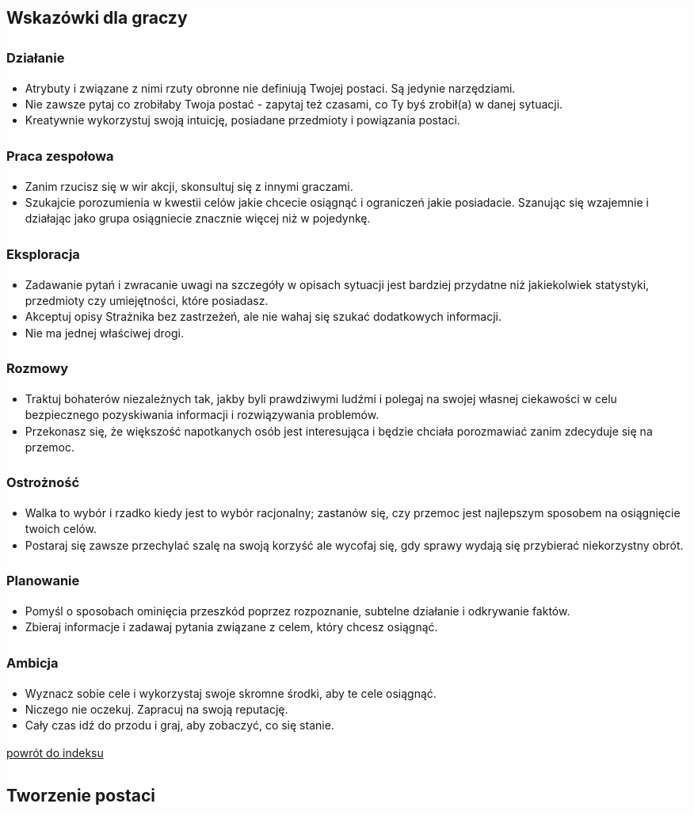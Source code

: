 ## Wskazówki dla graczy

### Działanie

- Atrybuty i związane z nimi rzuty obronne nie definiują Twojej postaci. Są jedynie narzędziami.
- Nie zawsze pytaj co zrobiłaby Twoja postać - zapytaj też czasami, co Ty byś zrobił(a) w danej sytuacji.
- Kreatywnie wykorzystuj swoją intuicję, posiadane przedmioty i powiązania postaci.

### Praca zespołowa

- Zanim rzucisz się w wir akcji, skonsultuj się z innymi graczami.
- Szukajcie porozumienia w kwestii celów jakie chcecie osiągnąć i ograniczeń jakie posiadacie. Szanując się wzajemnie i działając jako grupa osiągniecie znacznie więcej niż w pojedynkę.

### Eksploracja

- Zadawanie pytań i zwracanie uwagi na szczegóły w opisach sytuacji jest bardziej przydatne niż jakiekolwiek statystyki, przedmioty czy umiejętności, które posiadasz.
- Akceptuj opisy Strażnika bez zastrzeżeń, ale nie wahaj się szukać dodatkowych informacji.
- Nie ma jednej właściwej drogi.

### Rozmowy

- Traktuj bohaterów niezależnych tak, jakby byli prawdziwymi ludźmi i polegaj na swojej własnej ciekawości w celu bezpiecznego pozyskiwania informacji i rozwiązywania problemów.
- Przekonasz się, że większość napotkanych osób jest interesująca i będzie chciała porozmawiać zanim zdecyduje się na przemoc.

### Ostrożność

- Walka to wybór i rzadko kiedy jest to wybór racjonalny; zastanów się, czy przemoc jest najlepszym sposobem na osiągnięcie twoich celów.
- Postaraj się zawsze przechylać szalę na swoją korzyść ale wycofaj się, gdy sprawy wydają się przybierać niekorzystny obrót.

### Planowanie

- Pomyśl o sposobach ominięcia przeszkód poprzez rozpoznanie, subtelne działanie i odkrywanie faktów.
- Zbieraj informacje i zadawaj pytania związane z celem, który chcesz osiągnąć.

### Ambicja

- Wyznacz sobie cele i wykorzystaj swoje skromne środki, aby te cele osiągnąć.
- Niczego nie oczekuj. Zapracuj na swoją reputację.
- Cały czas idź do przodu i graj, aby zobaczyć, co się stanie.

[powrót do indeksu](#indeks)
<p></p>

## Tworzenie postaci
